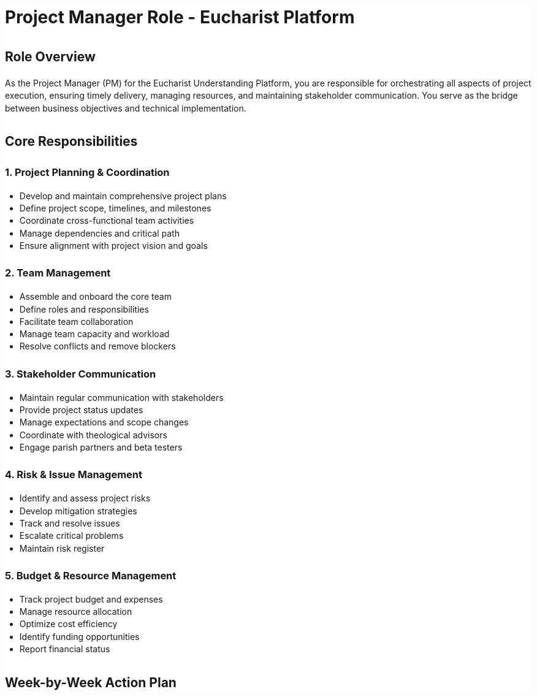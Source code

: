 # Project Manager Role - Eucharist Platform

## Role Overview

As the Project Manager (PM) for the Eucharist Understanding Platform, you are responsible for orchestrating all aspects of project execution, ensuring timely delivery, managing resources, and maintaining stakeholder communication. You serve as the bridge between business objectives and technical implementation.

## Core Responsibilities

### 1. Project Planning & Coordination
- Develop and maintain comprehensive project plans
- Define project scope, timelines, and milestones
- Coordinate cross-functional team activities
- Manage dependencies and critical path
- Ensure alignment with project vision and goals

### 2. Team Management
- Assemble and onboard the core team
- Define roles and responsibilities
- Facilitate team collaboration
- Manage team capacity and workload
- Resolve conflicts and remove blockers

### 3. Stakeholder Communication
- Maintain regular communication with stakeholders
- Provide project status updates
- Manage expectations and scope changes
- Coordinate with theological advisors
- Engage parish partners and beta testers

### 4. Risk & Issue Management
- Identify and assess project risks
- Develop mitigation strategies
- Track and resolve issues
- Escalate critical problems
- Maintain risk register

### 5. Budget & Resource Management
- Track project budget and expenses
- Manage resource allocation
- Optimize cost efficiency
- Identify funding opportunities
- Report financial status

## Week-by-Week Action Plan

